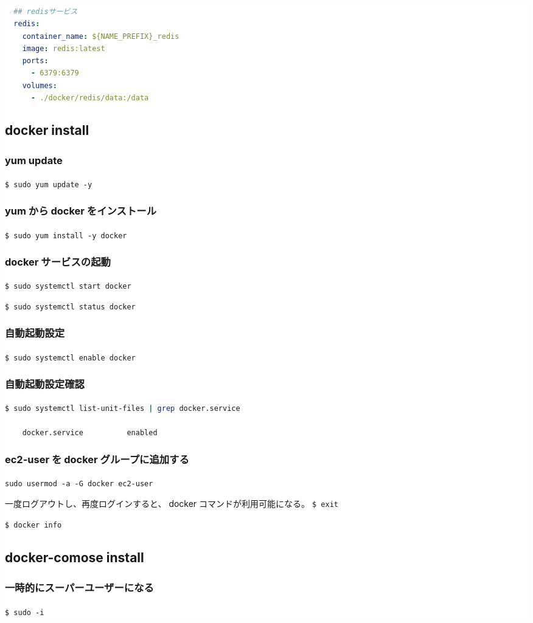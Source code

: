 ```yml
  ## redisサービス
  redis:
    container_name: ${NAME_PREFIX}_redis
    image: redis:latest
    ports:
      - 6379:6379
    volumes:
      - ./docker/redis/data:/data
```

## docker install

### yum update

 `$ sudo yum update -y`

### yum から docker をインストール

 `$ sudo yum install -y docker`

### docker サービスの起動

 `$ sudo systemctl start docker`

 `$ sudo systemctl status docker`

### 自動起動設定

 `$ sudo systemctl enable docker`

### 自動起動設定確認

```bash
$ sudo systemctl list-unit-files | grep docker.service

    docker.service          enabled
```

### ec2-user を docker グループに追加する

 `sudo usermod -a -G docker ec2-user`

一度ログアウトし、再度ログインすると、 docker コマンドが利用可能になる。
 `$ exit`

 `$ docker info`

## docker-comose install

### 一時的にスーパーユーザーになる

 `$ sudo -i`
